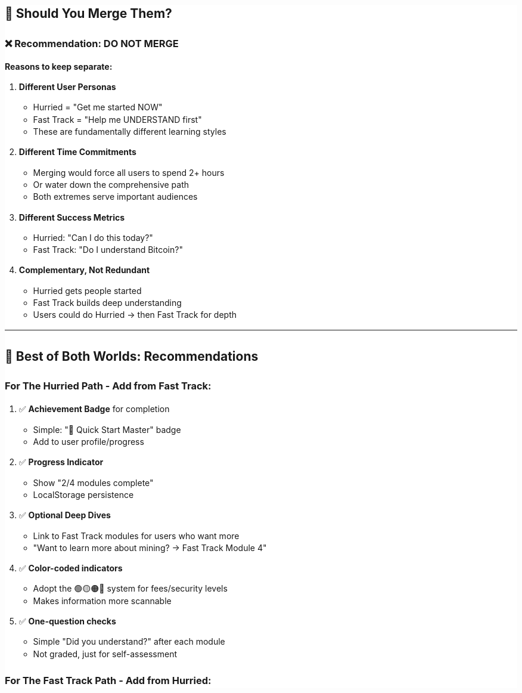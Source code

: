 
## 🤔 Should You Merge Them?

### ❌ **Recommendation: DO NOT MERGE**

**Reasons to keep separate:**

1. **Different User Personas**
   - Hurried = "Get me started NOW"
   - Fast Track = "Help me UNDERSTAND first"
   - These are fundamentally different learning styles

2. **Different Time Commitments**
   - Merging would force all users to spend 2+ hours
   - Or water down the comprehensive path
   - Both extremes serve important audiences

3. **Different Success Metrics**
   - Hurried: "Can I do this today?"
   - Fast Track: "Do I understand Bitcoin?"

4. **Complementary, Not Redundant**
   - Hurried gets people started
   - Fast Track builds deep understanding
   - Users could do Hurried → then Fast Track for depth

---

## 💎 Best of Both Worlds: Recommendations

### For **The Hurried Path** - Add from Fast Track:

1. ✅ **Achievement Badge** for completion
   - Simple: "🚀 Quick Start Master" badge
   - Add to user profile/progress

2. ✅ **Progress Indicator**
   - Show "2/4 modules complete"
   - LocalStorage persistence

3. ✅ **Optional Deep Dives**
   - Link to Fast Track modules for users who want more
   - "Want to learn more about mining? → Fast Track Module 4"

4. ✅ **Color-coded indicators**
   - Adopt the 🟢🟡🟠🔴 system for fees/security levels
   - Makes information more scannable

5. ✅ **One-question checks**
   - Simple "Did you understand?" after each module
   - Not graded, just for self-assessment

### For **The Fast Track Path** - Add from Hurried:
